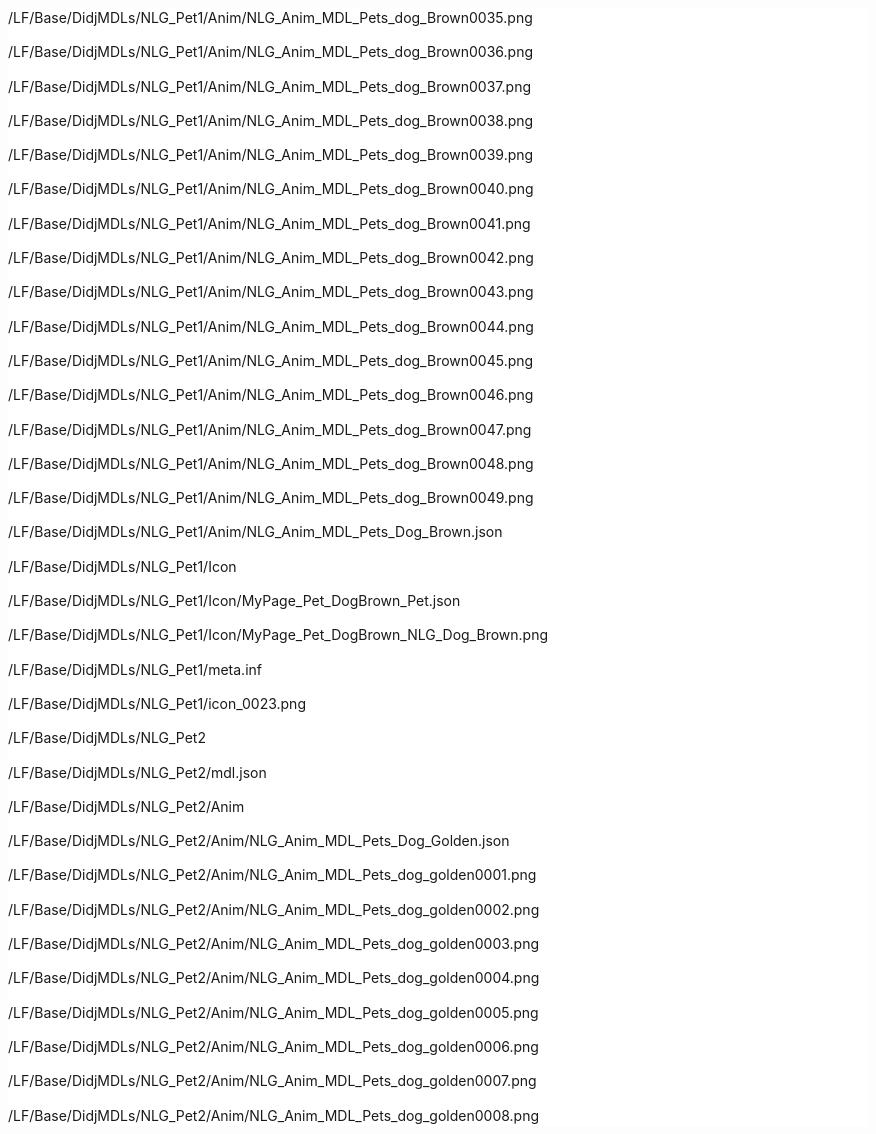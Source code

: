 /LF/Base/DidjMDLs/NLG\_Pet1/Anim/NLG\_Anim\_MDL\_Pets\_dog\_Brown0035.png

/LF/Base/DidjMDLs/NLG\_Pet1/Anim/NLG\_Anim\_MDL\_Pets\_dog\_Brown0036.png

/LF/Base/DidjMDLs/NLG\_Pet1/Anim/NLG\_Anim\_MDL\_Pets\_dog\_Brown0037.png

/LF/Base/DidjMDLs/NLG\_Pet1/Anim/NLG\_Anim\_MDL\_Pets\_dog\_Brown0038.png

/LF/Base/DidjMDLs/NLG\_Pet1/Anim/NLG\_Anim\_MDL\_Pets\_dog\_Brown0039.png

/LF/Base/DidjMDLs/NLG\_Pet1/Anim/NLG\_Anim\_MDL\_Pets\_dog\_Brown0040.png

/LF/Base/DidjMDLs/NLG\_Pet1/Anim/NLG\_Anim\_MDL\_Pets\_dog\_Brown0041.png

/LF/Base/DidjMDLs/NLG\_Pet1/Anim/NLG\_Anim\_MDL\_Pets\_dog\_Brown0042.png

/LF/Base/DidjMDLs/NLG\_Pet1/Anim/NLG\_Anim\_MDL\_Pets\_dog\_Brown0043.png

/LF/Base/DidjMDLs/NLG\_Pet1/Anim/NLG\_Anim\_MDL\_Pets\_dog\_Brown0044.png

/LF/Base/DidjMDLs/NLG\_Pet1/Anim/NLG\_Anim\_MDL\_Pets\_dog\_Brown0045.png

/LF/Base/DidjMDLs/NLG\_Pet1/Anim/NLG\_Anim\_MDL\_Pets\_dog\_Brown0046.png

/LF/Base/DidjMDLs/NLG\_Pet1/Anim/NLG\_Anim\_MDL\_Pets\_dog\_Brown0047.png

/LF/Base/DidjMDLs/NLG\_Pet1/Anim/NLG\_Anim\_MDL\_Pets\_dog\_Brown0048.png

/LF/Base/DidjMDLs/NLG\_Pet1/Anim/NLG\_Anim\_MDL\_Pets\_dog\_Brown0049.png

/LF/Base/DidjMDLs/NLG\_Pet1/Anim/NLG\_Anim\_MDL\_Pets\_Dog\_Brown.json

/LF/Base/DidjMDLs/NLG\_Pet1/Icon

/LF/Base/DidjMDLs/NLG\_Pet1/Icon/MyPage\_Pet\_DogBrown\_Pet.json

/LF/Base/DidjMDLs/NLG\_Pet1/Icon/MyPage\_Pet\_DogBrown\_NLG\_Dog\_Brown.png

/LF/Base/DidjMDLs/NLG\_Pet1/meta.inf

/LF/Base/DidjMDLs/NLG\_Pet1/icon\_0023.png

/LF/Base/DidjMDLs/NLG\_Pet2

/LF/Base/DidjMDLs/NLG\_Pet2/mdl.json

/LF/Base/DidjMDLs/NLG\_Pet2/Anim

/LF/Base/DidjMDLs/NLG\_Pet2/Anim/NLG\_Anim\_MDL\_Pets\_Dog\_Golden.json

/LF/Base/DidjMDLs/NLG\_Pet2/Anim/NLG\_Anim\_MDL\_Pets\_dog\_golden0001.png

/LF/Base/DidjMDLs/NLG\_Pet2/Anim/NLG\_Anim\_MDL\_Pets\_dog\_golden0002.png

/LF/Base/DidjMDLs/NLG\_Pet2/Anim/NLG\_Anim\_MDL\_Pets\_dog\_golden0003.png

/LF/Base/DidjMDLs/NLG\_Pet2/Anim/NLG\_Anim\_MDL\_Pets\_dog\_golden0004.png

/LF/Base/DidjMDLs/NLG\_Pet2/Anim/NLG\_Anim\_MDL\_Pets\_dog\_golden0005.png

/LF/Base/DidjMDLs/NLG\_Pet2/Anim/NLG\_Anim\_MDL\_Pets\_dog\_golden0006.png

/LF/Base/DidjMDLs/NLG\_Pet2/Anim/NLG\_Anim\_MDL\_Pets\_dog\_golden0007.png

/LF/Base/DidjMDLs/NLG\_Pet2/Anim/NLG\_Anim\_MDL\_Pets\_dog\_golden0008.png
